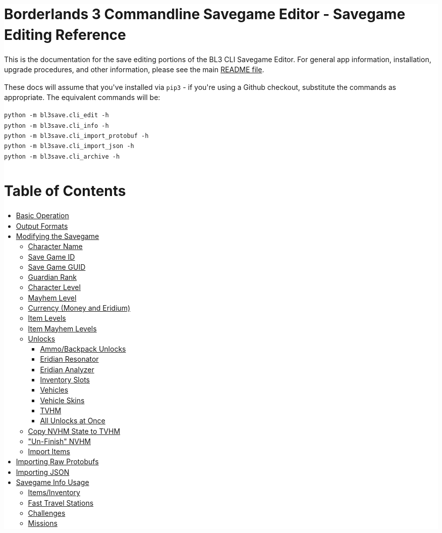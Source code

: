 # Borderlands 3 Commandline Savegame Editor - Savegame Editing Reference

This is the documentation for the save editing portions of the
BL3 CLI Savegame Editor.  For general app information, installation,
upgrade procedures, and other information, please see the main
[README file](README.md).

These docs will assume that you've installed via `pip3` - if you're using
a Github checkout, substitute the commands as appropriate.  The equivalent
commands will be:

    python -m bl3save.cli_edit -h
    python -m bl3save.cli_info -h
    python -m bl3save.cli_import_protobuf -h
    python -m bl3save.cli_import_json -h
    python -m bl3save.cli_archive -h

# Table of Contents

- [Basic Operation](#basic-operation)
- [Output Formats](#output-formats)
- [Modifying the Savegame](#modifying-the-savegame)
  - [Character Name](#character-name)
  - [Save Game ID](#save-game-id)
  - [Save Game GUID](#save-game-guid)
  - [Guardian Rank](#guardian-rank)
  - [Character Level](#character-level)
  - [Mayhem Level](#mayhem-level)
  - [Currency (Money and Eridium)](#currency-money-and-eridium)
  - [Item Levels](#item-levels)
  - [Item Mayhem Levels](#item-mayhem-levels)
  - [Unlocks](#unlocks)
    - [Ammo/Backpack Unlocks](#ammobackpack-unlocks)
    - [Eridian Resonator](#eridian-resonator)
    - [Eridian Analyzer](#eridian-analyzer)
    - [Inventory Slots](#inventory-slots)
    - [Vehicles](#vehicles)
    - [Vehicle Skins](#vehicle-skins)
    - [TVHM](#tvhm)
    - [All Unlocks at Once](#all-unlocks-at-once)
  - [Copy NVHM State to TVHM](#copy-nvhm-state-to-tvhm)
  - ["Un-Finish" NVHM](#un-finish-nvhm)
  - [Import Items](#import-items)
- [Importing Raw Protobufs](#importing-raw-protobufs)
- [Importing JSON](#importing-json)
- [Savegame Info Usage](#savegame-info-usage)
  - [Items/Inventory](#itemsinventory)
  - [Fast Travel Stations](#fast-travel-stations)
  - [Challenges](#challenges)
  - [Missions](#missions)
